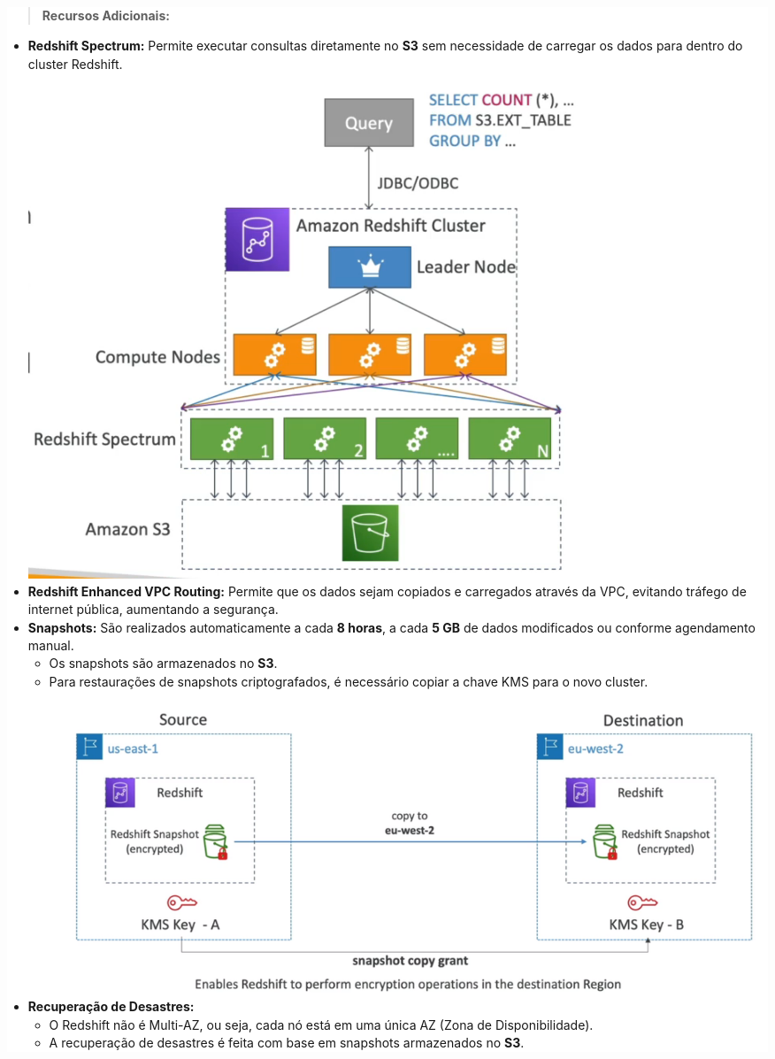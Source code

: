 
> **Recursos Adicionais:**  
- **Redshift Spectrum:** Permite executar consultas diretamente no **S3** sem necessidade de carregar os dados para dentro do cluster Redshift.  
  ![sprectrum](assets/image-20210905122151802.png)
- **Redshift Enhanced VPC Routing:** Permite que os dados sejam copiados e carregados através da VPC, evitando tráfego de internet pública, aumentando a segurança.  
- **Snapshots:** São realizados automaticamente a cada **8 horas**, a cada **5 GB** de dados modificados ou conforme agendamento manual.  
  - Os snapshots são armazenados no **S3**.  
  - Para restaurações de snapshots criptografados, é necessário copiar a chave KMS para o novo cluster.  
  ![image-20230221182853451](assets/image-20230221182853451.png)
- **Recuperação de Desastres:**  
  - O Redshift não é Multi-AZ, ou seja, cada nó está em uma única AZ (Zona de Disponibilidade).  
  - A recuperação de desastres é feita com base em snapshots armazenados no **S3**.  